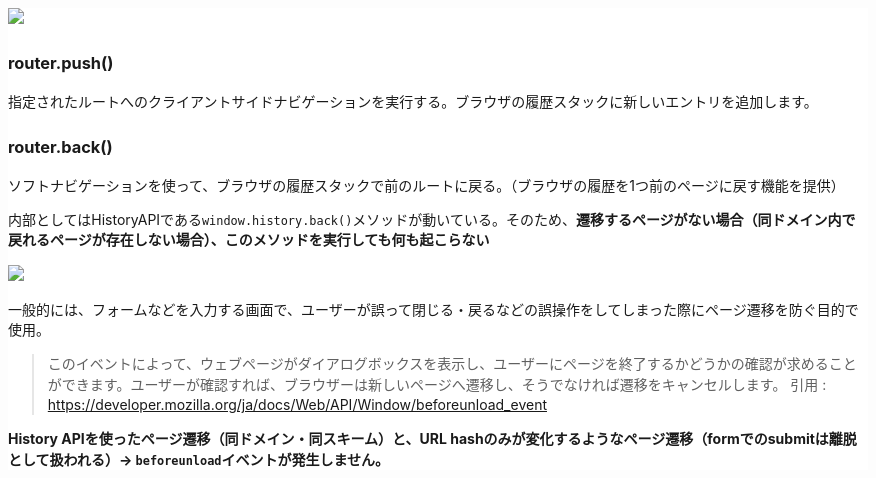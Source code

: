 ![](assets/20230723005219.png)

### router.push()

指定されたルートへのクライアントサイドナビゲーションを実行する。ブラウザの履歴スタックに新しいエントリを追加します。

### router.back()

ソフトナビゲーションを使って、ブラウザの履歴スタックで前のルートに戻る。（ブラウザの履歴を1つ前のページに戻す機能を提供）

内部としてはHistoryAPIである`window.history.back()`メソッドが動いている。そのため、**遷移するページがない場合（同ドメイン内で戻れるページが存在しない場合）、このメソッドを実行しても何も起こらない**

![](assets/20230724155648.png)

一般的には、フォームなどを入力する画面で、ユーザーが誤って閉じる・戻るなどの誤操作をしてしまった際にページ遷移を防ぐ目的で使用。

> このイベントによって、ウェブページがダイアログボックスを表示し、ユーザーにページを終了するかどうかの確認が求めることができます。ユーザーが確認すれば、ブラウザーは新しいページへ遷移し、そうでなければ遷移をキャンセルします。
引用 : <https://developer.mozilla.org/ja/docs/Web/API/Window/beforeunload_event>

**History APIを使ったページ遷移（同ドメイン・同スキーム）と、URL hashのみが変化するようなページ遷移（formでのsubmitは離脱として扱われる）-> `beforeunload`イベントが発生しません。**